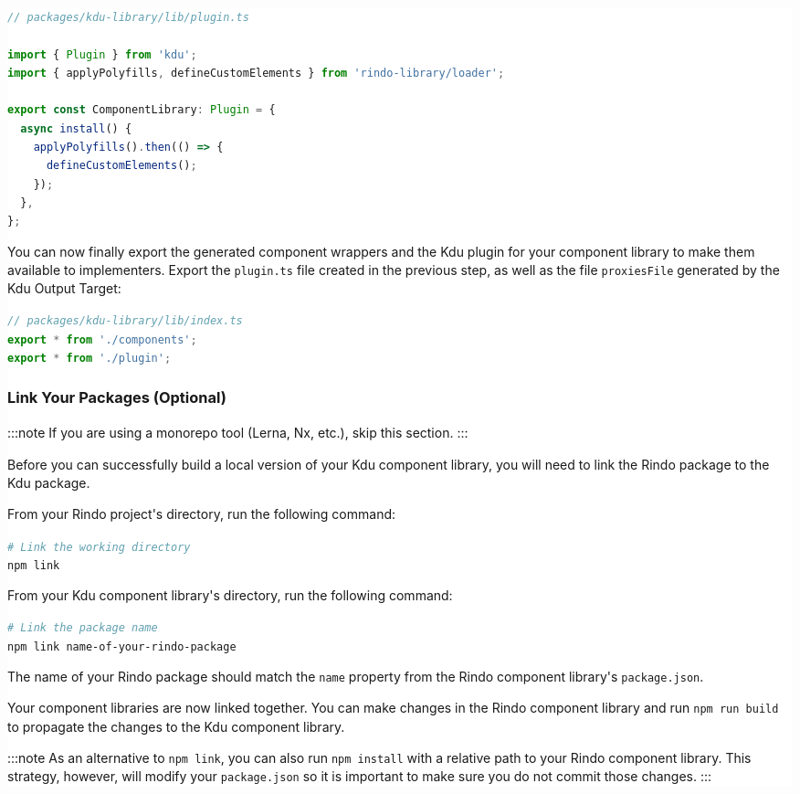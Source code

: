 ```ts
// packages/kdu-library/lib/plugin.ts

import { Plugin } from 'kdu';
import { applyPolyfills, defineCustomElements } from 'rindo-library/loader';

export const ComponentLibrary: Plugin = {
  async install() {
    applyPolyfills().then(() => {
      defineCustomElements();
    });
  },
};
```

You can now finally export the generated component wrappers and the Kdu plugin for your component library to make them available to implementers. Export
the `plugin.ts` file created in the previous step, as well as the file `proxiesFile` generated by the Kdu Output Target:

```ts
// packages/kdu-library/lib/index.ts
export * from './components';
export * from './plugin';
```

### Link Your Packages (Optional)

:::note
If you are using a monorepo tool (Lerna, Nx, etc.), skip this section.
:::

Before you can successfully build a local version of your Kdu component library, you will need to link the Rindo package to the Kdu package.

From your Rindo project's directory, run the following command:

```bash npm2yarn
# Link the working directory
npm link
```

From your Kdu component library's directory, run the following command:

```bash npm2yarn
# Link the package name
npm link name-of-your-rindo-package
```

The name of your Rindo package should match the `name` property from the Rindo component library's `package.json`.

Your component libraries are now linked together. You can make changes in the Rindo component library and run `npm run build` to propagate the
changes to the Kdu component library.

:::note
As an alternative to `npm link`, you can also run `npm install` with a relative path to your Rindo component library. This strategy,
however, will modify your `package.json` so it is important to make sure you do not commit those changes.
:::
